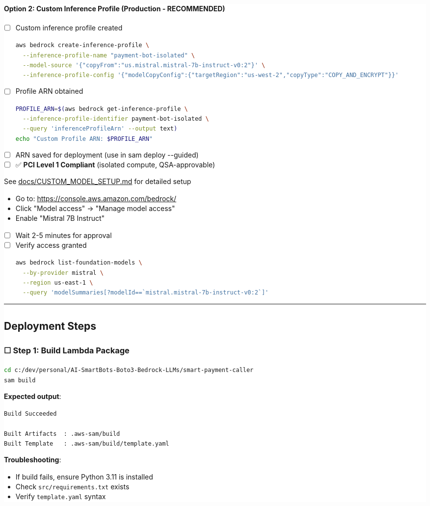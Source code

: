 #### Option 2: Custom Inference Profile (Production - RECOMMENDED)
- [ ] Custom inference profile created
  ```bash
  aws bedrock create-inference-profile \
    --inference-profile-name "payment-bot-isolated" \
    --model-source '{"copyFrom":"us.mistral.mistral-7b-instruct-v0:2"}' \
    --inference-profile-config '{"modelCopyConfig":{"targetRegion":"us-west-2","copyType":"COPY_AND_ENCRYPT"}}'
  ```
- [ ] Profile ARN obtained
  ```bash
  PROFILE_ARN=$(aws bedrock get-inference-profile \
    --inference-profile-identifier payment-bot-isolated \
    --query 'inferenceProfileArn' --output text)
  echo "Custom Profile ARN: $PROFILE_ARN"
  ```
- [ ] ARN saved for deployment (use in sam deploy --guided)
- [ ] ✅ **PCI Level 1 Compliant** (isolated compute, QSA-approvable)

See [docs/CUSTOM_MODEL_SETUP.md](docs/CUSTOM_MODEL_SETUP.md) for detailed setup
  - Go to: https://console.aws.amazon.com/bedrock/
  - Click "Model access" → "Manage model access"
  - Enable "Mistral 7B Instruct"
- [ ] Wait 2-5 minutes for approval
- [ ] Verify access granted
  ```bash
  aws bedrock list-foundation-models \
    --by-provider mistral \
    --region us-east-1 \
    --query 'modelSummaries[?modelId==`mistral.mistral-7b-instruct-v0:2`]'
  ```

---

## Deployment Steps

### ☐ Step 1: Build Lambda Package
```bash
cd c:/dev/personal/AI-SmartBots-Boto3-Bedrock-LLMs/smart-payment-caller
sam build
```

**Expected output**:
```
Build Succeeded

Built Artifacts  : .aws-sam/build
Built Template   : .aws-sam/build/template.yaml
```

**Troubleshooting**:
- If build fails, ensure Python 3.11 is installed
- Check `src/requirements.txt` exists
- Verify `template.yaml` syntax
